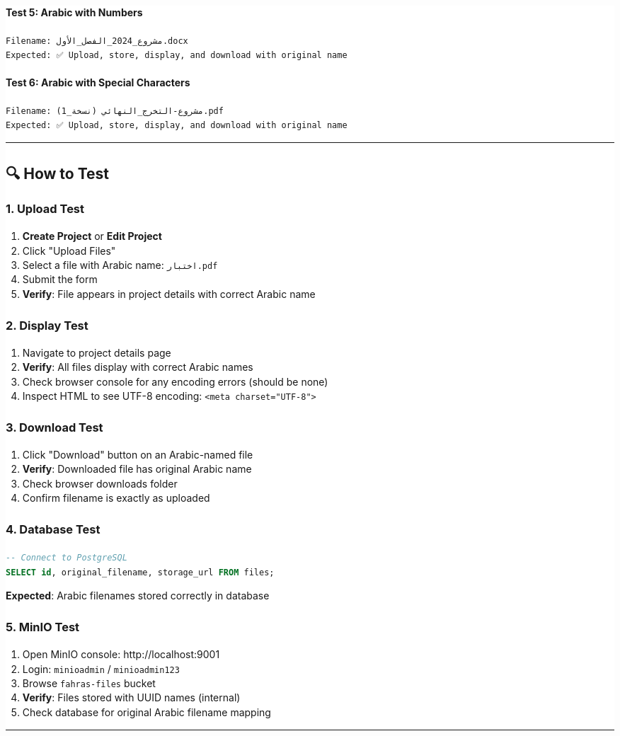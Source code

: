 #### Test 5: Arabic with Numbers
```
Filename: مشروع_2024_الفصل_الأول.docx
Expected: ✅ Upload, store, display, and download with original name
```

#### Test 6: Arabic with Special Characters
```
Filename: مشروع-التخرج_النهائي (نسخة_1).pdf
Expected: ✅ Upload, store, display, and download with original name
```

---

## 🔍 How to Test

### 1. Upload Test

1. **Create Project** or **Edit Project**
2. Click "Upload Files"
3. Select a file with Arabic name: `اختبار.pdf`
4. Submit the form
5. **Verify**: File appears in project details with correct Arabic name

### 2. Display Test

1. Navigate to project details page
2. **Verify**: All files display with correct Arabic names
3. Check browser console for any encoding errors (should be none)
4. Inspect HTML to see UTF-8 encoding: `<meta charset="UTF-8">`

### 3. Download Test

1. Click "Download" button on an Arabic-named file
2. **Verify**: Downloaded file has original Arabic name
3. Check browser downloads folder
4. Confirm filename is exactly as uploaded

### 4. Database Test

```sql
-- Connect to PostgreSQL
SELECT id, original_filename, storage_url FROM files;
```

**Expected**: Arabic filenames stored correctly in database

### 5. MinIO Test

1. Open MinIO console: http://localhost:9001
2. Login: `minioadmin` / `minioadmin123`
3. Browse `fahras-files` bucket
4. **Verify**: Files stored with UUID names (internal)
5. Check database for original Arabic filename mapping

---